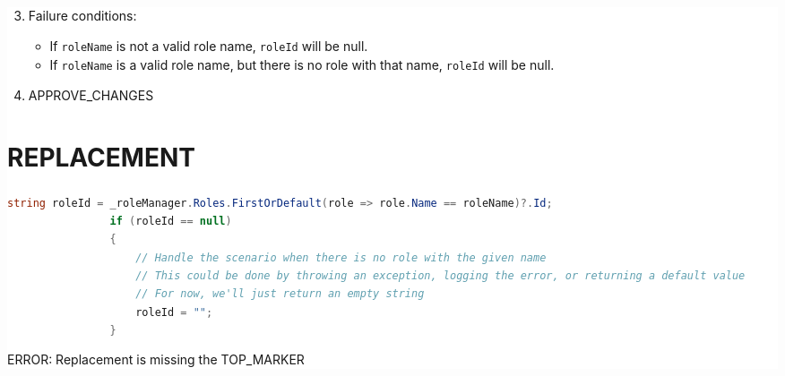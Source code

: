 3. Failure conditions:
   - If `roleName` is not a valid role name, `roleId` will be null.
   - If `roleName` is a valid role name, but there is no role with that name, `roleId` will be null.

4. APPROVE_CHANGES


# REPLACEMENT
```cs
string roleId = _roleManager.Roles.FirstOrDefault(role => role.Name == roleName)?.Id;
                if (roleId == null)
                {
                    // Handle the scenario when there is no role with the given name
                    // This could be done by throwing an exception, logging the error, or returning a default value
                    // For now, we'll just return an empty string
                    roleId = "";
                }

```

ERROR: Replacement is missing the TOP_MARKER
